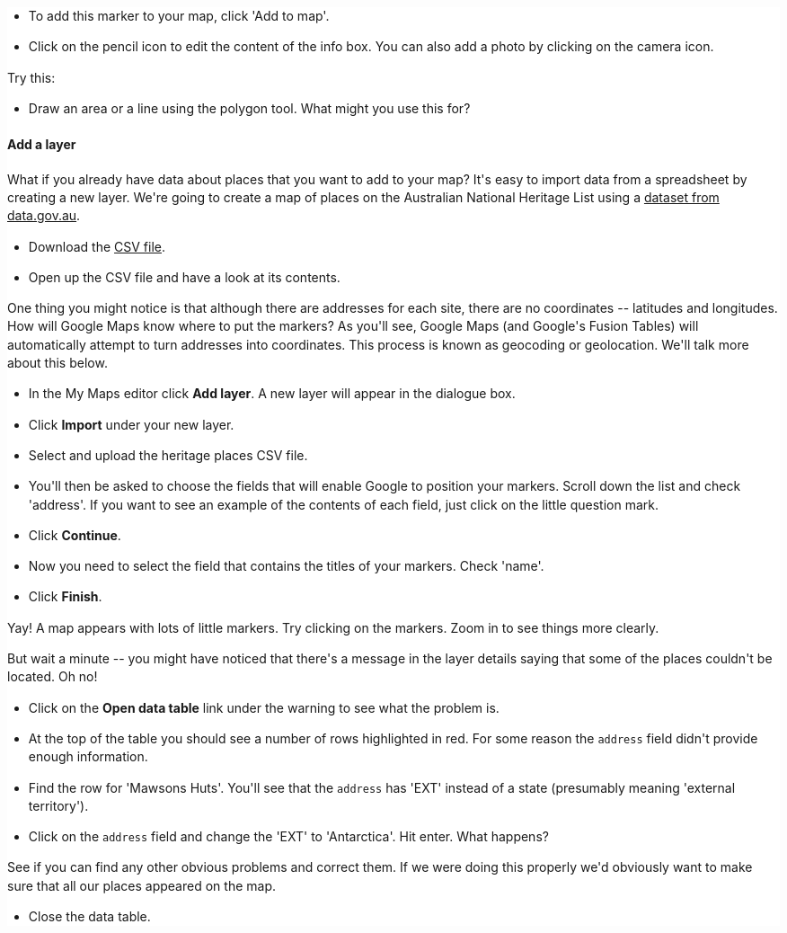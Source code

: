 * To add this marker to your map, click 'Add to map'.

* Click on the pencil icon to edit the content of the info box. You can also add a photo by clicking on the camera icon.

Try this:

* Draw an area or a line using the polygon tool. What might you use this for?

#### Add a layer

What if you already have data about places that you want to add to your map? It's easy to import data from a spreadsheet by creating a new layer. We're going to create a map of places on the Australian National Heritage List using a [dataset from data.gov.au](http://data.gov.au/dataset/national-heritage-list). 

* Download the [CSV file](https://www.dropbox.com/s/659cx7e912isj8x/heritage_places.csv?dl=0).

* Open up the CSV file and have a look at its contents. 

One thing you might notice is that although there are addresses for each site, there are no coordinates -- latitudes and longitudes. How will Google Maps know where to put the markers? As you'll see, Google Maps (and Google's Fusion Tables) will automatically attempt to turn addresses into coordinates. This process is known as geocoding or geolocation. We'll talk more about this below.

* In the My Maps editor click **Add layer**. A new layer will appear in the dialogue box.

* Click **Import** under your new layer.

* Select and upload the heritage places CSV file.

* You'll then be asked to choose the fields that will enable Google to position your markers. Scroll down the list and check 'address'. If you want to see an example of the contents of each field, just click on the little question mark.

* Click **Continue**.

* Now you need to select the field that contains the titles of your markers. Check 'name'.

* Click **Finish**.

Yay! A map appears with lots of little markers. Try clicking on the markers. Zoom in to see things more clearly.

But wait a minute -- you might have noticed that there's a message in the layer details saying that some of the places couldn't be located. Oh no!

* Click on the **Open data table** link under the warning to see what the problem is.

* At the top of the table you should see a number of rows highlighted in red. For some reason the `address` field didn't provide enough information.

* Find the row for 'Mawsons Huts'. You'll see that the `address` has 'EXT' instead of a state (presumably meaning 'external territory').

* Click on the `address` field and change the 'EXT' to 'Antarctica'. Hit enter. What happens?

See if you can find any other obvious problems and correct them. If we were doing this properly we'd obviously want to make sure that all our places appeared on the map.

* Close the data table.
